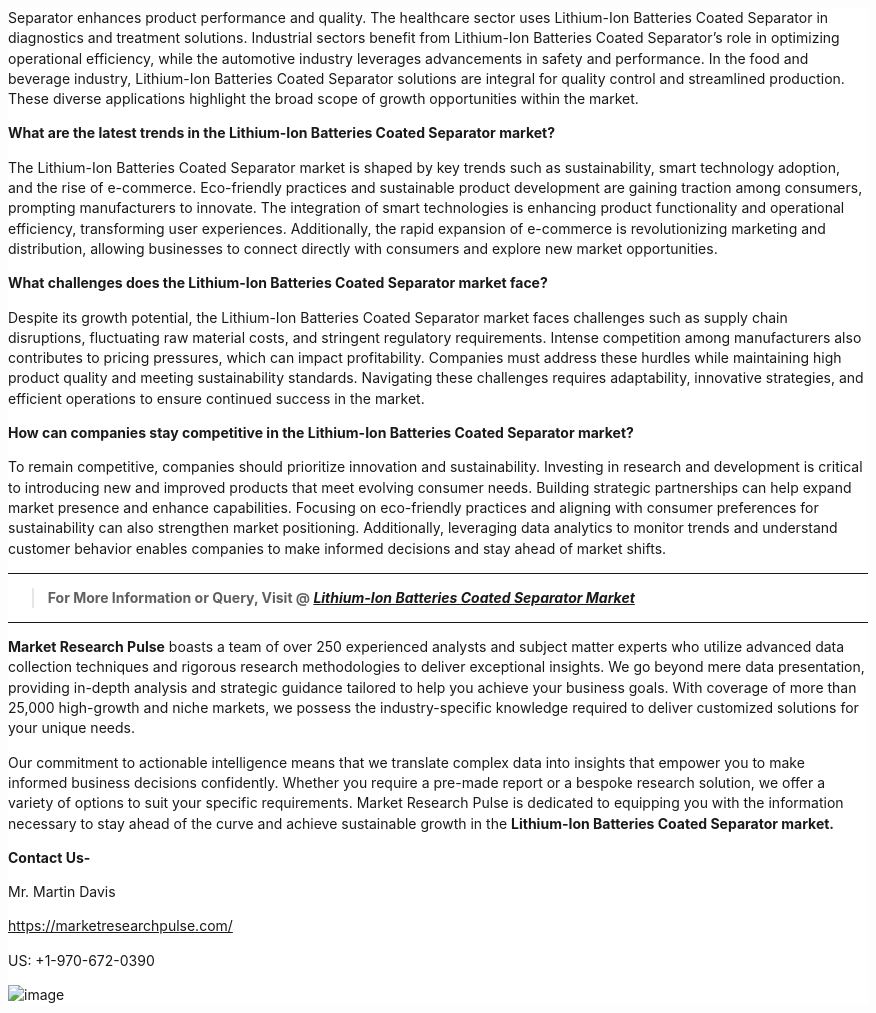 Separator enhances product performance and quality. The healthcare sector uses Lithium-Ion Batteries Coated Separator in diagnostics and treatment solutions. Industrial sectors benefit from Lithium-Ion Batteries Coated Separator&rsquo;s role in optimizing operational efficiency, while the automotive industry leverages advancements in safety and performance. In the food and beverage industry, Lithium-Ion Batteries Coated Separator solutions are integral for quality control and streamlined production. These diverse applications highlight the broad scope of growth opportunities within the market.</p><p><strong>What are the latest trends in the Lithium-Ion Batteries Coated Separator market?</strong></p><p>The Lithium-Ion Batteries Coated Separator market is shaped by key trends such as sustainability, smart technology adoption, and the rise of e-commerce. Eco-friendly practices and sustainable product development are gaining traction among consumers, prompting manufacturers to innovate. The integration of smart technologies is enhancing product functionality and operational efficiency, transforming user experiences. Additionally, the rapid expansion of e-commerce is revolutionizing marketing and distribution, allowing businesses to connect directly with consumers and explore new market opportunities.</p><p><strong>What challenges does the Lithium-Ion Batteries Coated Separator market face?</strong></p><p>Despite its growth potential, the Lithium-Ion Batteries Coated Separator market faces challenges such as supply chain disruptions, fluctuating raw material costs, and stringent regulatory requirements. Intense competition among manufacturers also contributes to pricing pressures, which can impact profitability. Companies must address these hurdles while maintaining high product quality and meeting sustainability standards. Navigating these challenges requires adaptability, innovative strategies, and efficient operations to ensure continued success in the market.</p><p><strong>How can companies stay competitive in the Lithium-Ion Batteries Coated Separator market?</strong></p><p>To remain competitive, companies should prioritize innovation and sustainability. Investing in research and development is critical to introducing new and improved products that meet evolving consumer needs. Building strategic partnerships can help expand market presence and enhance capabilities. Focusing on eco-friendly practices and aligning with consumer preferences for sustainability can also strengthen market positioning. Additionally, leveraging data analytics to monitor trends and understand customer behavior enables companies to make informed decisions and stay ahead of market shifts.</p><hr /><blockquote><p><strong>For More Information or Query, Visit @&nbsp;<em><a href="https://marketresearchpulse.com/report/149136/lithium-ion-batteries-coated-separator-market?utm_source=Linkedin&utm_medium=0111">Lithium-Ion Batteries Coated Separator Market</a></em></strong></p></blockquote><hr /><p><strong>Market Research Pulse</strong> boasts a team of over 250 experienced analysts and subject matter experts who utilize advanced data collection techniques and rigorous research methodologies to deliver exceptional insights. We go beyond mere data presentation, providing in-depth analysis and strategic guidance tailored to help you achieve your business goals. With coverage of more than 25,000 high-growth and niche markets, we possess the industry-specific knowledge required to deliver customized solutions for your unique needs.</p><p>Our commitment to actionable intelligence means that we translate complex data into insights that empower you to make informed business decisions confidently. Whether you require a pre-made report or a bespoke research solution, we offer a variety of options to suit your specific requirements. Market Research Pulse is dedicated to equipping you with the information necessary to stay ahead of the curve and achieve sustainable growth in the <strong>Lithium-Ion Batteries Coated Separator market.</strong></p><p><strong>Contact Us-</strong></p><p>Mr. Martin Davis</p><p>https://marketresearchpulse.com/</p><p>US: +1-970-672-0390</p>
![image](https://github.com/user-attachments/assets/0e33cddb-305a-4484-a728-501d054e1e56)
